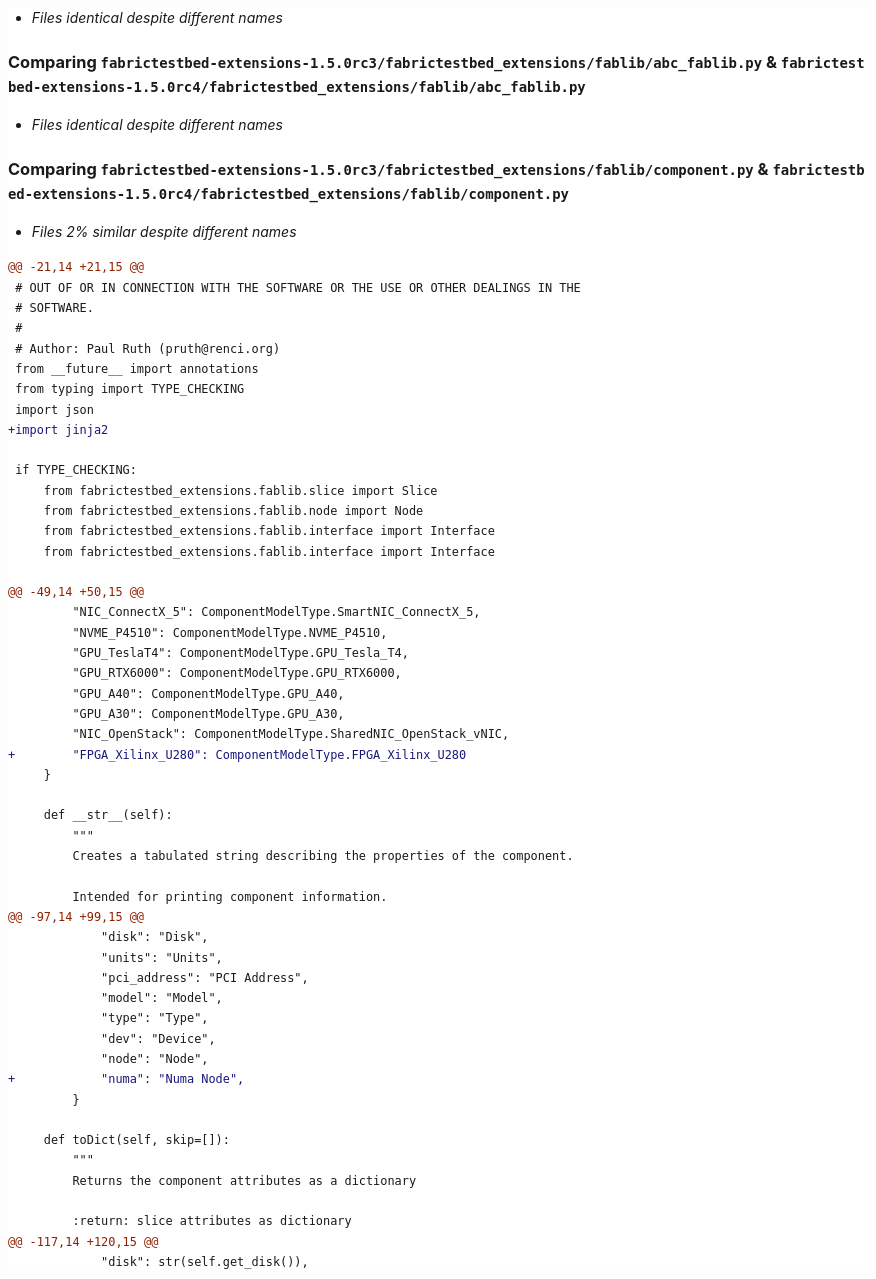  * *Files identical despite different names*

### Comparing `fabrictestbed-extensions-1.5.0rc3/fabrictestbed_extensions/fablib/abc_fablib.py` & `fabrictestbed-extensions-1.5.0rc4/fabrictestbed_extensions/fablib/abc_fablib.py`

 * *Files identical despite different names*

### Comparing `fabrictestbed-extensions-1.5.0rc3/fabrictestbed_extensions/fablib/component.py` & `fabrictestbed-extensions-1.5.0rc4/fabrictestbed_extensions/fablib/component.py`

 * *Files 2% similar despite different names*

```diff
@@ -21,14 +21,15 @@
 # OUT OF OR IN CONNECTION WITH THE SOFTWARE OR THE USE OR OTHER DEALINGS IN THE
 # SOFTWARE.
 #
 # Author: Paul Ruth (pruth@renci.org)
 from __future__ import annotations
 from typing import TYPE_CHECKING
 import json
+import jinja2
 
 if TYPE_CHECKING:
     from fabrictestbed_extensions.fablib.slice import Slice
     from fabrictestbed_extensions.fablib.node import Node
     from fabrictestbed_extensions.fablib.interface import Interface
     from fabrictestbed_extensions.fablib.interface import Interface
 
@@ -49,14 +50,15 @@
         "NIC_ConnectX_5": ComponentModelType.SmartNIC_ConnectX_5,
         "NVME_P4510": ComponentModelType.NVME_P4510,
         "GPU_TeslaT4": ComponentModelType.GPU_Tesla_T4,
         "GPU_RTX6000": ComponentModelType.GPU_RTX6000,
         "GPU_A40": ComponentModelType.GPU_A40,
         "GPU_A30": ComponentModelType.GPU_A30,
         "NIC_OpenStack": ComponentModelType.SharedNIC_OpenStack_vNIC,
+        "FPGA_Xilinx_U280": ComponentModelType.FPGA_Xilinx_U280
     }
 
     def __str__(self):
         """
         Creates a tabulated string describing the properties of the component.
 
         Intended for printing component information.
@@ -97,14 +99,15 @@
             "disk": "Disk",
             "units": "Units",
             "pci_address": "PCI Address",
             "model": "Model",
             "type": "Type",
             "dev": "Device",
             "node": "Node",
+            "numa": "Numa Node",
         }
 
     def toDict(self, skip=[]):
         """
         Returns the component attributes as a dictionary
 
         :return: slice attributes as dictionary
@@ -117,14 +120,15 @@
             "disk": str(self.get_disk()),
```